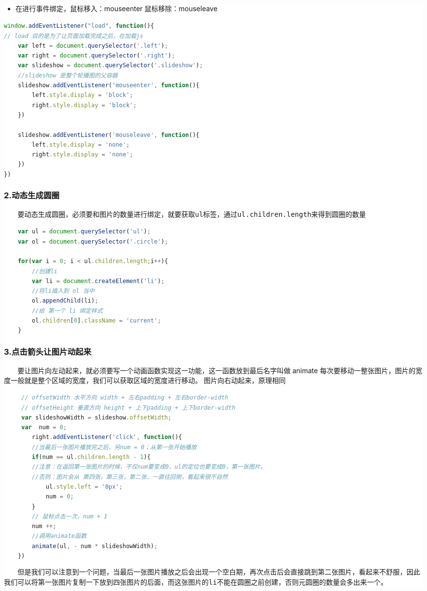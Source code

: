 - 在进行事件绑定，鼠标移入：mouseenter  鼠标移除：mouseleave
```javascript
window.addEventListener("load", function(){
// load 目的是为了让页面加载完成之后，在加载js
    var left = document.querySelector('.left');
    var right = document.querySelector('.right');
    var slideshow = document.querySelector('.slideshow');
    //slideshow 是整个轮播图的父容器
    slideshow.addEventListener('mouseenter', function(){
        left.style.display = 'block';
        right.style.display = 'block';
    })

    slideshow.addEventListener('mouseleave', function(){
        left.style.display = 'none';
        right.style.display = 'none';
    })
})
```
### 2.动态生成圆圈
 &emsp;&emsp;要动态生成圆圈，必须要和图片的数量进行绑定，就要获取<kbd>ul</kbd>标签，通过<kbd>ul.children.length</kbd>来得到圆圈的数量
```javascript
    var ul = document.querySelector('ul');
    var ol = document.querySelector('.circle');

    for(var i = 0; i < ul.children.length;i++){
        //创建li
        var li = document.createElement('li');
        //将li插入到 ol 当中
        ol.appendChild(li);
        //给 第一个 li 绑定样式
        ol.children[0].className = 'current';
    }
```
### 3.点击箭头让图片动起来
&emsp;&emsp;要让图片向左动起来，就必须要写一个动画函数实现这一功能，这一函数放到最后名字叫做 animate
每次要移动一整张图片，图片的宽度一般就是整个区域的宽度，我们可以获取区域的宽度进行移动。
图片向右动起来，原理相同

```javascript
     // offsetWidth 水平方向 width + 左右padding + 左右border-width
     // offsetHeight 垂直方向 height + 上下padding + 上下border-width
     var slideshowWidth = slideshow.offsetWidth;
     var  num = 0;
    	right.addEventListener('click', function(){
    	//当最后一张图片播放完之后，另num = 0；从第一张开始播放
        if(num == ul.children.length - 1){
        //注意：在返回第一张图片的时候，不仅num要变成0，ul的定位也要变成0，第一张图片。
        //否则：图片会从 第四张，第三张，第二张，一直往回倒，看起来很不自然
        	ul.style.left = '0px';
            num = 0;
        }
        // 鼠标点击一次，num + 1
        num ++;
        //调用animate函数
        animate(ul, - num * slideshowWidth);
    })
```
&emsp;&emsp;但是我们可以注意到一个问题，当最后一张图片播放之后会出现一个空白期，再次点击后会直接跳到第二张图片，看起来不舒服，因此我们可以将第一张图片复制一下放到四张图片的后面，而这张图片的<kbd>li</kbd>不能在圆圈之前创建，否则元圆圈的数量会多出来一个。
